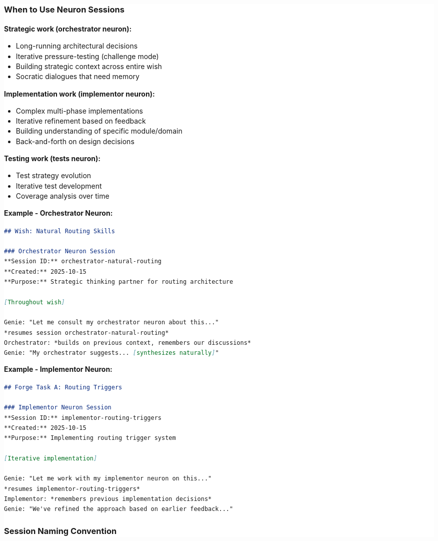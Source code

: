 ### When to Use Neuron Sessions

**Strategic work (orchestrator neuron):**
- Long-running architectural decisions
- Iterative pressure-testing (challenge mode)
- Building strategic context across entire wish
- Socratic dialogues that need memory

**Implementation work (implementor neuron):**
- Complex multi-phase implementations
- Iterative refinement based on feedback
- Building understanding of specific module/domain
- Back-and-forth on design decisions

**Testing work (tests neuron):**
- Test strategy evolution
- Iterative test development
- Coverage analysis over time

**Example - Orchestrator Neuron:**
```markdown
## Wish: Natural Routing Skills

### Orchestrator Neuron Session
**Session ID:** orchestrator-natural-routing
**Created:** 2025-10-15
**Purpose:** Strategic thinking partner for routing architecture

[Throughout wish]

Genie: "Let me consult my orchestrator neuron about this..."
*resumes session orchestrator-natural-routing*
Orchestrator: *builds on previous context, remembers our discussions*
Genie: "My orchestrator suggests... [synthesizes naturally]"
```

**Example - Implementor Neuron:**
```markdown
## Forge Task A: Routing Triggers

### Implementor Neuron Session
**Session ID:** implementor-routing-triggers
**Created:** 2025-10-15
**Purpose:** Implementing routing trigger system

[Iterative implementation]

Genie: "Let me work with my implementor neuron on this..."
*resumes implementor-routing-triggers*
Implementor: *remembers previous implementation decisions*
Genie: "We've refined the approach based on earlier feedback..."
```

### Session Naming Convention
